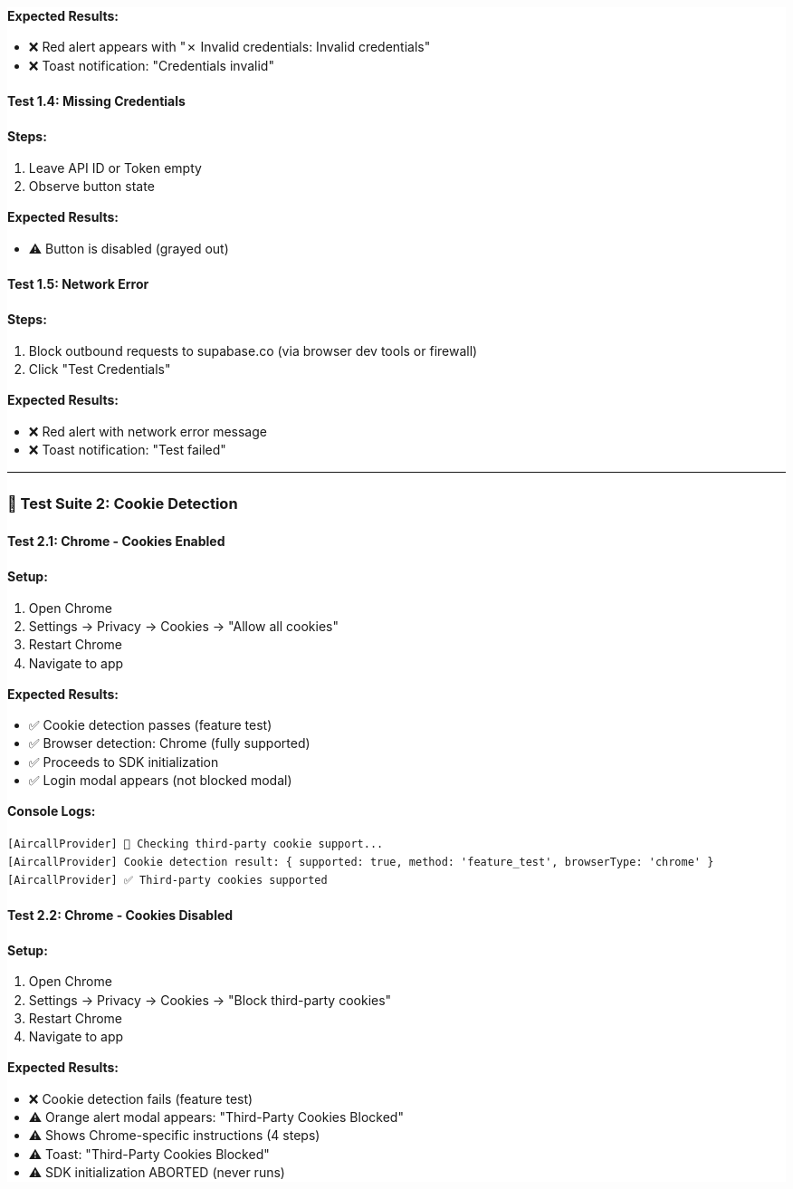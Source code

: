 **Expected Results:**
- ❌ Red alert appears with "✗ Invalid credentials: Invalid credentials"
- ❌ Toast notification: "Credentials invalid"

#### Test 1.4: Missing Credentials
**Steps:**
1. Leave API ID or Token empty
2. Observe button state

**Expected Results:**
- ⚠️ Button is disabled (grayed out)

#### Test 1.5: Network Error
**Steps:**
1. Block outbound requests to supabase.co (via browser dev tools or firewall)
2. Click "Test Credentials"

**Expected Results:**
- ❌ Red alert with network error message
- ❌ Toast notification: "Test failed"

---

### 🍪 Test Suite 2: Cookie Detection

#### Test 2.1: Chrome - Cookies Enabled
**Setup:**
1. Open Chrome
2. Settings → Privacy → Cookies → "Allow all cookies"
3. Restart Chrome
4. Navigate to app

**Expected Results:**
- ✅ Cookie detection passes (feature test)
- ✅ Browser detection: Chrome (fully supported)
- ✅ Proceeds to SDK initialization
- ✅ Login modal appears (not blocked modal)

**Console Logs:**
```
[AircallProvider] 🍪 Checking third-party cookie support...
[AircallProvider] Cookie detection result: { supported: true, method: 'feature_test', browserType: 'chrome' }
[AircallProvider] ✅ Third-party cookies supported
```

#### Test 2.2: Chrome - Cookies Disabled
**Setup:**
1. Open Chrome
2. Settings → Privacy → Cookies → "Block third-party cookies"
3. Restart Chrome
4. Navigate to app

**Expected Results:**
- ❌ Cookie detection fails (feature test)
- ⚠️ Orange alert modal appears: "Third-Party Cookies Blocked"
- ⚠️ Shows Chrome-specific instructions (4 steps)
- ⚠️ Toast: "Third-Party Cookies Blocked"
- ⚠️ SDK initialization ABORTED (never runs)
